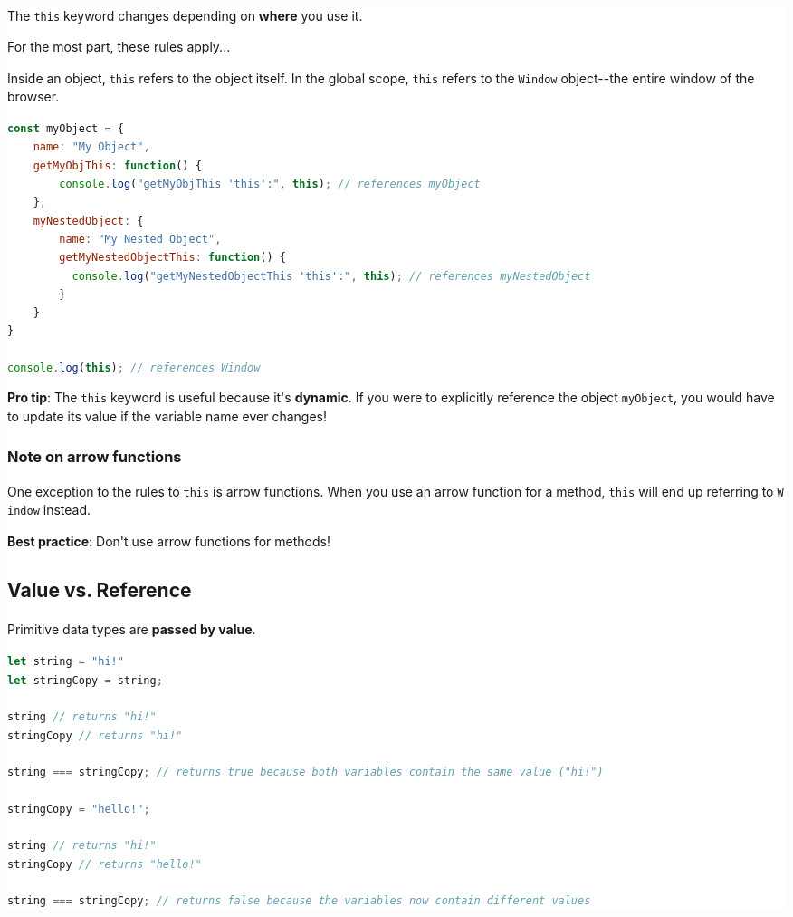The `this` keyword changes depending on **where** you use it.

For the most part, these rules apply... 

Inside an object, `this` refers to the object itself. In the global scope, `this` refers to the `Window` object--the entire window of the browser.

```js
const myObject = {
	name: "My Object",
	getMyObjThis: function() {
		console.log("getMyObjThis 'this':", this); // references myObject
	},
	myNestedObject: {
		name: "My Nested Object",
		getMyNestedObjectThis: function() {
		  console.log("getMyNestedObjectThis 'this':", this); // references myNestedObject
		}
	}
}

console.log(this); // references Window
```

**Pro tip**: The `this` keyword is useful because it's **dynamic**. If you were to explicitly reference the object `myObject`, you would have to update its value if the variable name ever changes!

### Note on arrow functions

One exception to the rules to `this` is arrow functions. When you use an arrow function for a method, `this` will end up referring to `Window` instead.

**Best practice**: Don't use arrow functions for methods!


## Value vs. Reference

Primitive data types are **passed by value**.

```js
let string = "hi!"
let stringCopy = string;

string // returns "hi!"
stringCopy // returns "hi!"

string === stringCopy; // returns true because both variables contain the same value ("hi!")

stringCopy = "hello!";

string // returns "hi!"
stringCopy // returns "hello!"

string === stringCopy; // returns false because the variables now contain different values
```
